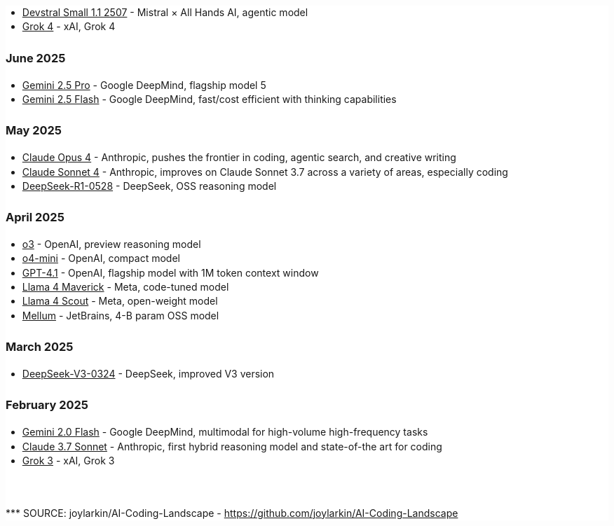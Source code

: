 - [Devstral Small 1.1 2507](https://mistral.ai/news/devstral-2507) - Mistral × All Hands AI, agentic model 
- [Grok 4](https://x.ai/grok) - xAI, Grok 4

### June 2025
- [Gemini 2.5 Pro](https://deepmind.google/models/gemini/pro/) - Google DeepMind, flagship model 5
- [Gemini 2.5 Flash](https://deepmind.google/models/gemini/pro/) - Google DeepMind, fast/cost efficient with thinking capabilities 

### May 2025
- [Claude Opus 4](https://www.anthropic.com/claude/opus) - Anthropic, pushes the frontier in coding, agentic search, and creative writing 
- [Claude Sonnet 4](https://www.anthropic.com/claude/sonnet) - Anthropic, improves on Claude Sonnet 3.7 across a variety of areas, especially coding 
- [DeepSeek-R1-0528](https://huggingface.co/deepseek-ai/DeepSeek-R1-0528) - DeepSeek, OSS reasoning model 

### April 2025
- [o3](https://platform.openai.com/docs/models) - OpenAI, preview reasoning model 
- [o4-mini](https://platform.openai.com/docs/models) - OpenAI, compact model 
- [GPT-4.1](https://platform.openai.com/docs/models) - OpenAI, flagship model with 1M token context window
- [Llama 4 Maverick](https://llama.meta.com/get-started/) - Meta, code-tuned model 
- [Llama 4 Scout](https://llama.meta.com/get-started/) - Meta, open-weight model 
- [Mellum](https://huggingface.co/JetBrains/Mellum-4b-base) - JetBrains, 4-B param OSS model 

### March 2025
- [DeepSeek-V3-0324](https://huggingface.co/deepseek-ai/DeepSeek-V3-0324) - DeepSeek, improved V3 version 

### February 2025
- [Gemini 2.0 Flash](https://blog.google/technology/google-deepmind/gemini-model-updates-february-2025/) - Google DeepMind, multimodal for high-volume high-frequency tasks 
- [Claude 3.7 Sonnet](https://www.anthropic.com/news/claude-3-7-sonnet) - Anthropic, first hybrid reasoning model and state-of-the art for coding 
- [Grok 3](https://x.ai/grok) - xAI, Grok 3

<br /><br />
*** SOURCE: joylarkin/AI-Coding-Landscape - https://github.com/joylarkin/AI-Coding-Landscape

